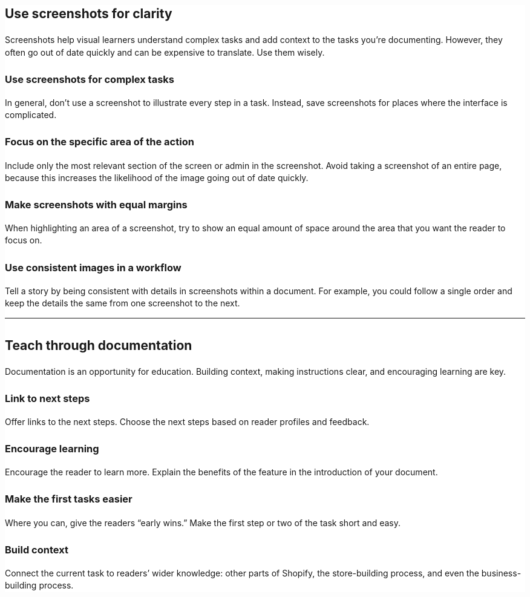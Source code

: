 
## Use screenshots for clarity

Screenshots help visual learners understand complex tasks and add context to the tasks you’re documenting. However, they often go out of date quickly and can be expensive to translate. Use them wisely.

### Use screenshots for complex tasks

In general, don’t use a screenshot to illustrate every step in a task. Instead, save screenshots for places where the interface is complicated.

### Focus on the specific area of the action

Include only the most relevant section of the screen or admin in the screenshot. Avoid taking a screenshot of an entire page, because this increases the likelihood of the image going out of date quickly.

### Make screenshots with equal margins

When highlighting an area of a screenshot, try to show an equal amount of space around the area that you want the reader to focus on.

### Use consistent images in a workflow

Tell a story by being consistent with details in screenshots within a document.
For example, you could follow a single order and keep the details the same from one screenshot to the next.

---

## Teach through documentation

Documentation is an opportunity for education. Building context, making instructions clear, and encouraging learning are key.

### Link to next steps

Offer links to the next steps. Choose the next steps based on reader profiles and feedback.

### Encourage learning

Encourage the reader to learn more. Explain the benefits of the feature in the introduction of your document.

### Make the first tasks easier

Where you can, give the readers “early wins.” Make the first step or two of the task short and easy.

### Build context

Connect the current task to readers’ wider knowledge: other parts of Shopify, the store-building process, and even the business-building process.
